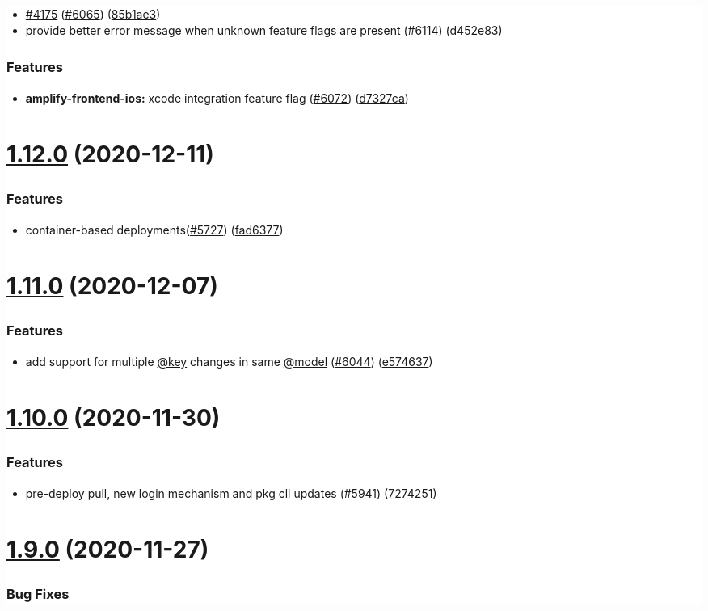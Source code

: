 - [#4175](https://github.com/aws-amplify/amplify-cli/issues/4175) ([#6065](https://github.com/aws-amplify/amplify-cli/issues/6065)) ([85b1ae3](https://github.com/aws-amplify/amplify-cli/commit/85b1ae31253d06718e13a2e2ff8cca3fc1931073))
- provide better error message when unknown feature flags are present ([#6114](https://github.com/aws-amplify/amplify-cli/issues/6114)) ([d452e83](https://github.com/aws-amplify/amplify-cli/commit/d452e83c19bc6c4002a851c68b3961fc135f3689))

### Features

- **amplify-frontend-ios:** xcode integration feature flag ([#6072](https://github.com/aws-amplify/amplify-cli/issues/6072)) ([d7327ca](https://github.com/aws-amplify/amplify-cli/commit/d7327ca50b163c6104e99a112b8f5c5201e0bbbf))

# [1.12.0](https://github.com/aws-amplify/amplify-cli/compare/amplify-cli-core@1.11.0...amplify-cli-core@1.12.0) (2020-12-11)

### Features

- container-based deployments([#5727](https://github.com/aws-amplify/amplify-cli/issues/5727)) ([fad6377](https://github.com/aws-amplify/amplify-cli/commit/fad6377bd384862ca4429cb1a83eee90efd62b58))

# [1.11.0](https://github.com/aws-amplify/amplify-cli/compare/amplify-cli-core@1.10.0...amplify-cli-core@1.11.0) (2020-12-07)

### Features

- add support for multiple [@key](https://github.com/key) changes in same [@model](https://github.com/model) ([#6044](https://github.com/aws-amplify/amplify-cli/issues/6044)) ([e574637](https://github.com/aws-amplify/amplify-cli/commit/e5746379ea1330c53dacb55e8f6a9de7b17b55ae))

# [1.10.0](https://github.com/aws-amplify/amplify-cli/compare/amplify-cli-core@1.9.0...amplify-cli-core@1.10.0) (2020-11-30)

### Features

- pre-deploy pull, new login mechanism and pkg cli updates ([#5941](https://github.com/aws-amplify/amplify-cli/issues/5941)) ([7274251](https://github.com/aws-amplify/amplify-cli/commit/7274251faadc1035acce5f44699b172e10e2e67d))

# [1.9.0](https://github.com/aws-amplify/amplify-cli/compare/amplify-cli-core@1.8.0...amplify-cli-core@1.9.0) (2020-11-27)

### Bug Fixes
